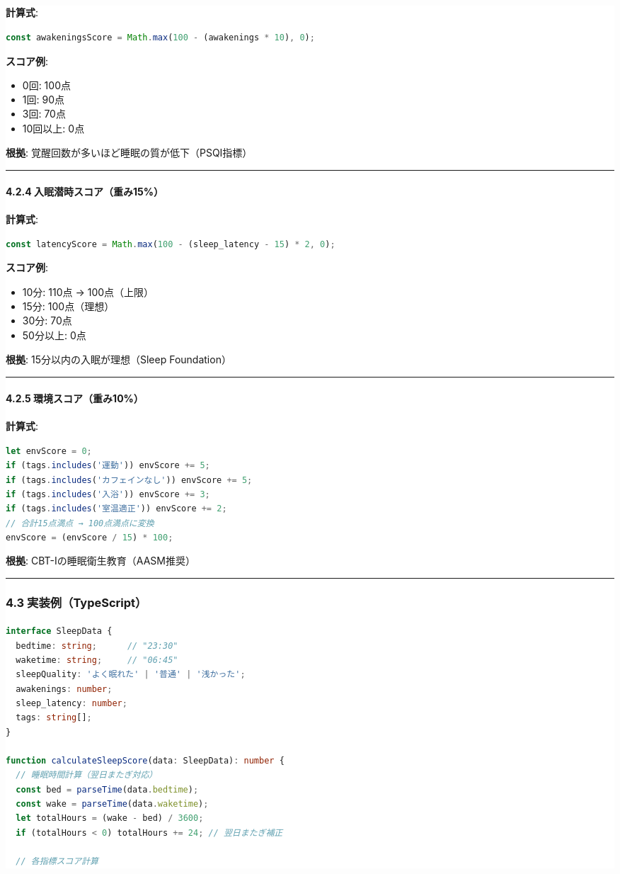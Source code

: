 **計算式**:
```javascript
const awakeningsScore = Math.max(100 - (awakenings * 10), 0);
```

**スコア例**:
- 0回: 100点
- 1回: 90点
- 3回: 70点
- 10回以上: 0点

**根拠**: 覚醒回数が多いほど睡眠の質が低下（PSQI指標）

---

#### 4.2.4 入眠潜時スコア（重み15%）

**計算式**:
```javascript
const latencyScore = Math.max(100 - (sleep_latency - 15) * 2, 0);
```

**スコア例**:
- 10分: 110点 → 100点（上限）
- 15分: 100点（理想）
- 30分: 70点
- 50分以上: 0点

**根拠**: 15分以内の入眠が理想（Sleep Foundation）

---

#### 4.2.5 環境スコア（重み10%）

**計算式**:
```javascript
let envScore = 0;
if (tags.includes('運動')) envScore += 5;
if (tags.includes('カフェインなし')) envScore += 5;
if (tags.includes('入浴')) envScore += 3;
if (tags.includes('室温適正')) envScore += 2;
// 合計15点満点 → 100点満点に変換
envScore = (envScore / 15) * 100;
```

**根拠**: CBT-Iの睡眠衛生教育（AASM推奨）

---

### 4.3 実装例（TypeScript）

```typescript
interface SleepData {
  bedtime: string;      // "23:30"
  waketime: string;     // "06:45"
  sleepQuality: 'よく眠れた' | '普通' | '浅かった';
  awakenings: number;
  sleep_latency: number;
  tags: string[];
}

function calculateSleepScore(data: SleepData): number {
  // 睡眠時間計算（翌日またぎ対応）
  const bed = parseTime(data.bedtime);
  const wake = parseTime(data.waketime);
  let totalHours = (wake - bed) / 3600;
  if (totalHours < 0) totalHours += 24; // 翌日またぎ補正

  // 各指標スコア計算
```